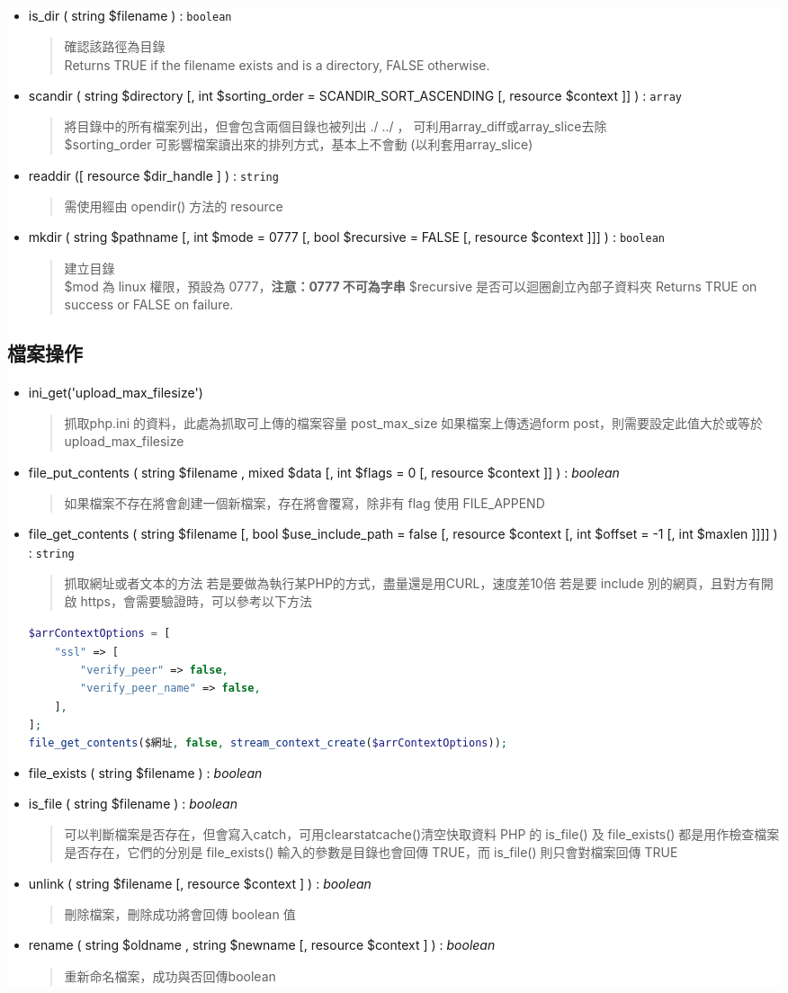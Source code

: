  - is_dir ( string $filename ) : `boolean`
    >   確認該路徑為目錄\
    >   Returns TRUE if the filename exists and is a directory, FALSE otherwise.

  - scandir ( string $directory [, int $sorting_order = SCANDIR_SORT_ASCENDING [, resource $context ]] ) : `array`
    >   將目錄中的所有檔案列出，但會包含兩個目錄也被列出 ./ ../ ， 可利用array_diff或array_slice去除\
    >   $sorting_order 可影響檔案讀出來的排列方式，基本上不會動 (以利套用array_slice)

  - readdir ([ resource $dir_handle ] ) : `string`
    >   需使用經由 opendir() 方法的 resource

  - mkdir ( string $pathname [, int $mode = 0777 [, bool $recursive = FALSE [, resource $context ]]] ) : `boolean`
    >   建立目錄\
    >   $mod 為 linux 權限，預設為 0777，**注意：0777 不可為字串**
    >   $recursive 是否可以迴圈創立內部子資料夾
    >   Returns TRUE on success or FALSE on failure.

## 檔案操作 ##
  - ini_get('upload_max_filesize')
    >   抓取php.ini 的資料，此處為抓取可上傳的檔案容量
    >   post_max_size 如果檔案上傳透過form post，則需要設定此值大於或等於upload_max_filesize

  - file_put_contents ( string $filename , mixed $data [, int $flags = 0 [, resource $context ]] ) : *boolean*
    >   如果檔案不存在將會創建一個新檔案，存在將會覆寫，除非有 flag 使用 FILE_APPEND

  - file_get_contents ( string $filename [, bool $use_include_path = false [, resource $context [, int $offset = -1 [, int $maxlen ]]]] ) : `string`
    >   抓取網址或者文本的方法
    >   若是要做為執行某PHP的方式，盡量還是用CURL，速度差10倍
    >   若是要 include 別的網頁，且對方有開啟 https，會需要驗證時，可以參考以下方法
    ```php
    $arrContextOptions = [
        "ssl" => [
            "verify_peer" => false,
            "verify_peer_name" => false,
        ],
    ];
    file_get_contents($網址, false, stream_context_create($arrContextOptions));
    ```

  - file_exists ( string $filename ) : *boolean*
  - is_file ( string $filename ) : *boolean*
    >   可以判斷檔案是否存在，但會寫入catch，可用clearstatcache()清空快取資料
    >   PHP 的 is_file() 及 file_exists() 都是用作檢查檔案是否存在，它們的分別是 file_exists() 輸入的參數是目錄也會回傳 TRUE，而 is_file() 則只會對檔案回傳 TRUE

  - unlink ( string $filename [, resource $context ] ) : *boolean*
    >   刪除檔案，刪除成功將會回傳 boolean 值

  - rename ( string $oldname , string $newname [, resource $context ] ) : *boolean*
    >   重新命名檔案，成功與否回傳boolean
